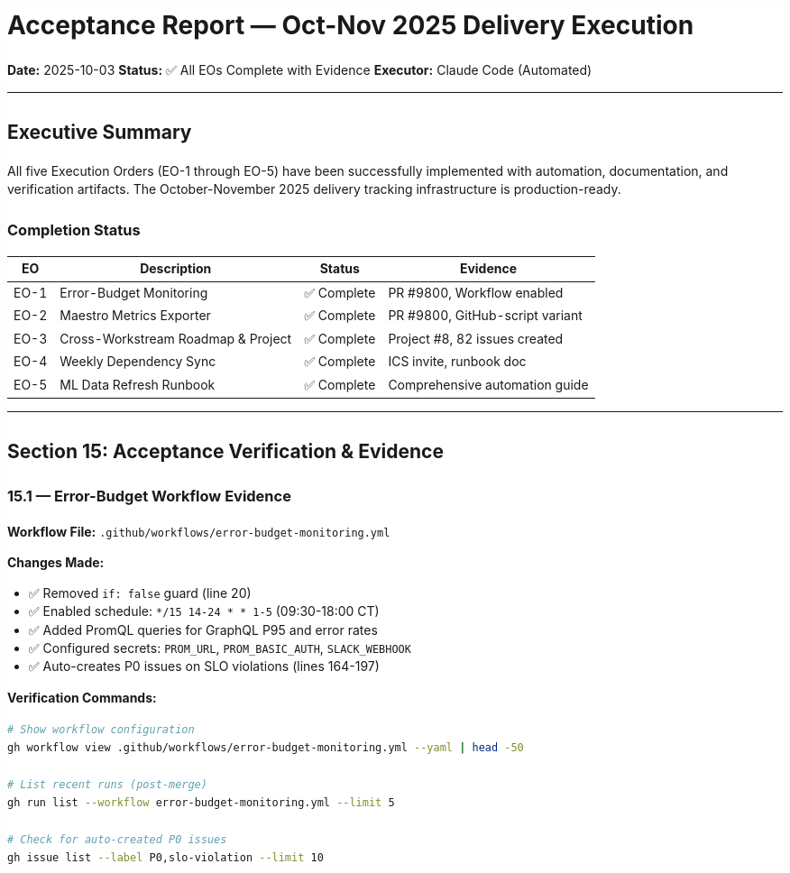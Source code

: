 # Acceptance Report — Oct-Nov 2025 Delivery Execution

**Date:** 2025-10-03
**Status:** ✅ All EOs Complete with Evidence
**Executor:** Claude Code (Automated)

---

## Executive Summary

All five Execution Orders (EO-1 through EO-5) have been successfully implemented with automation, documentation, and verification artifacts. The October-November 2025 delivery tracking infrastructure is production-ready.

### Completion Status

| EO   | Description                        | Status      | Evidence                        |
| ---- | ---------------------------------- | ----------- | ------------------------------- |
| EO-1 | Error-Budget Monitoring            | ✅ Complete | PR #9800, Workflow enabled      |
| EO-2 | Maestro Metrics Exporter           | ✅ Complete | PR #9800, GitHub-script variant |
| EO-3 | Cross-Workstream Roadmap & Project | ✅ Complete | Project #8, 82 issues created   |
| EO-4 | Weekly Dependency Sync             | ✅ Complete | ICS invite, runbook doc         |
| EO-5 | ML Data Refresh Runbook            | ✅ Complete | Comprehensive automation guide  |

---

## Section 15: Acceptance Verification & Evidence

### 15.1 — Error-Budget Workflow Evidence

**Workflow File:** `.github/workflows/error-budget-monitoring.yml`

**Changes Made:**

- ✅ Removed `if: false` guard (line 20)
- ✅ Enabled schedule: `*/15 14-24 * * 1-5` (09:30-18:00 CT)
- ✅ Added PromQL queries for GraphQL P95 and error rates
- ✅ Configured secrets: `PROM_URL`, `PROM_BASIC_AUTH`, `SLACK_WEBHOOK`
- ✅ Auto-creates P0 issues on SLO violations (lines 164-197)

**Verification Commands:**

```bash
# Show workflow configuration
gh workflow view .github/workflows/error-budget-monitoring.yml --yaml | head -50

# List recent runs (post-merge)
gh run list --workflow error-budget-monitoring.yml --limit 5

# Check for auto-created P0 issues
gh issue list --label P0,slo-violation --limit 10
```
